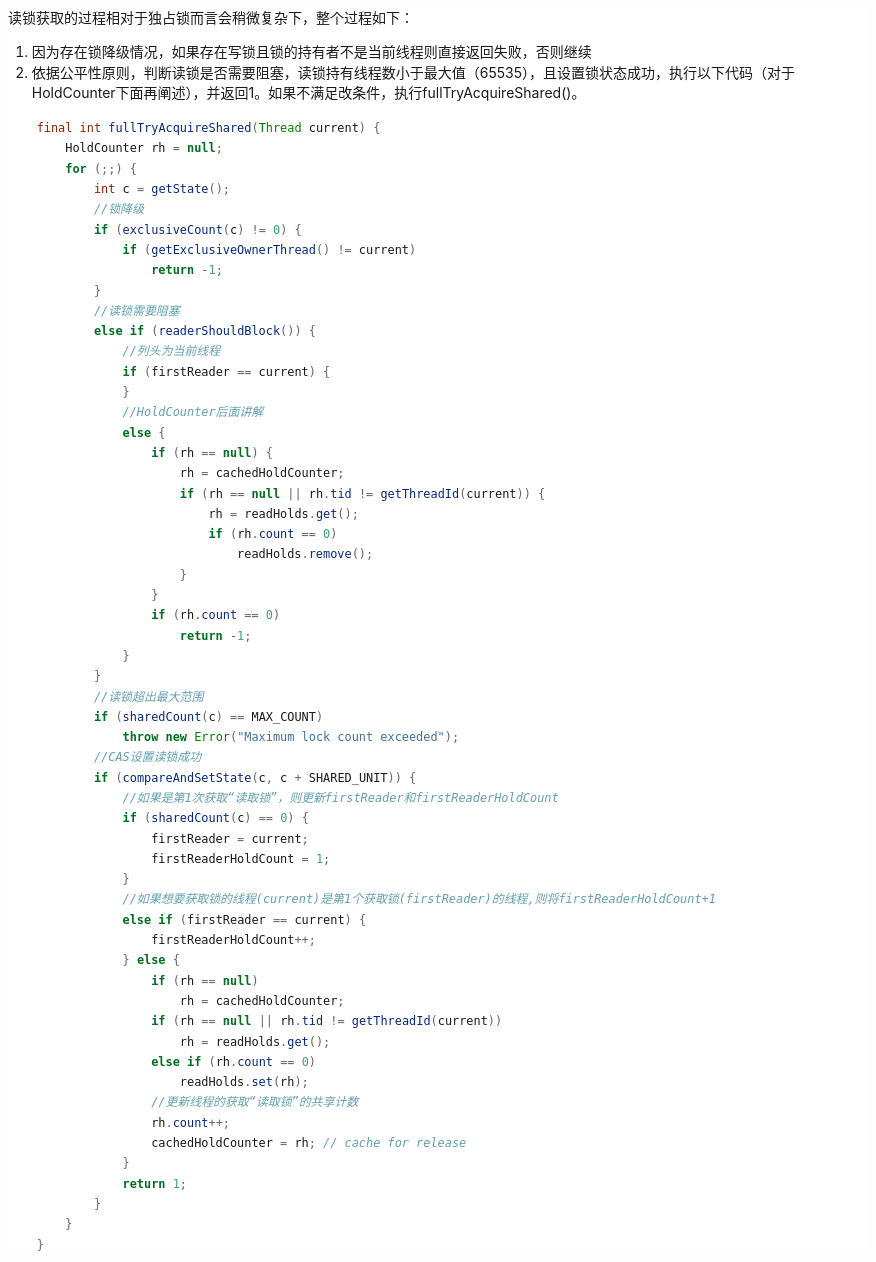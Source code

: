 读锁获取的过程相对于独占锁而言会稍微复杂下，整个过程如下：

1. 因为存在锁降级情况，如果存在写锁且锁的持有者不是当前线程则直接返回失败，否则继续
2. 依据公平性原则，判断读锁是否需要阻塞，读锁持有线程数小于最大值（65535），且设置锁状态成功，执行以下代码（对于HoldCounter下面再阐述），并返回1。如果不满足改条件，执行fullTryAcquireShared()。

```java
    final int fullTryAcquireShared(Thread current) {
        HoldCounter rh = null;
        for (;;) {
            int c = getState();
            //锁降级
            if (exclusiveCount(c) != 0) {
                if (getExclusiveOwnerThread() != current)
                    return -1;
            }
            //读锁需要阻塞
            else if (readerShouldBlock()) {
                //列头为当前线程
                if (firstReader == current) {
                }
                //HoldCounter后面讲解
                else {
                    if (rh == null) {
                        rh = cachedHoldCounter;
                        if (rh == null || rh.tid != getThreadId(current)) {
                            rh = readHolds.get();
                            if (rh.count == 0)
                                readHolds.remove();
                        }
                    }
                    if (rh.count == 0)
                        return -1;
                }
            }
            //读锁超出最大范围
            if (sharedCount(c) == MAX_COUNT)
                throw new Error("Maximum lock count exceeded");
            //CAS设置读锁成功
            if (compareAndSetState(c, c + SHARED_UNIT)) {
                //如果是第1次获取“读取锁”，则更新firstReader和firstReaderHoldCount
                if (sharedCount(c) == 0) {
                    firstReader = current;
                    firstReaderHoldCount = 1;
                }
                //如果想要获取锁的线程(current)是第1个获取锁(firstReader)的线程,则将firstReaderHoldCount+1
                else if (firstReader == current) {
                    firstReaderHoldCount++;
                } else {
                    if (rh == null)
                        rh = cachedHoldCounter;
                    if (rh == null || rh.tid != getThreadId(current))
                        rh = readHolds.get();
                    else if (rh.count == 0)
                        readHolds.set(rh);
                    //更新线程的获取“读取锁”的共享计数
                    rh.count++;
                    cachedHoldCounter = rh; // cache for release
                }
                return 1;
            }
        }
    }
```
